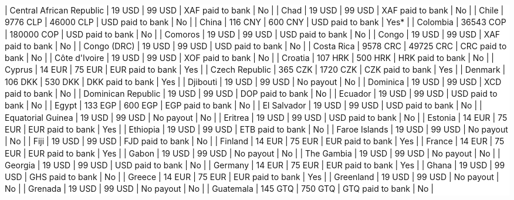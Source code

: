 |  Central African Republic | 19 USD | 99 USD | XAF paid to bank | No | 
|  Chad | 19 USD | 99 USD | XAF paid to bank | No | 
|  Chile | 9776 CLP | 46000 CLP | USD paid to bank | No | 
|  China | 116 CNY | 600 CNY | USD paid to bank | Yes* | 
|  Colombia | 36543 COP | 180000 COP | USD paid to bank | No | 
|  Comoros | 19 USD | 99 USD | USD paid to bank | No | 
|  Congo | 19 USD | 99 USD | XAF paid to bank | No | 
|  Congo (DRC) | 19 USD | 99 USD | USD paid to bank | No | 
|  Costa Rica | 9578 CRC | 49725 CRC | CRC paid to bank | No | 
|  Côte d'Ivoire | 19 USD | 99 USD | XOF paid to bank | No | 
|  Croatia | 107 HRK | 500 HRK | HRK paid to bank | No | 
|  Cyprus | 14 EUR | 75 EUR | EUR paid to bank | Yes | 
|  Czech Republic | 365 CZK | 1720 CZK | CZK paid to bank | Yes | 
|  Denmark | 106 DKK | 530 DKK | DKK paid to bank | Yes | 
|  Djibouti | 19 USD | 99 USD | No payout | No | 
|  Dominica | 19 USD | 99 USD | XCD paid to bank | No | 
|  Dominican Republic | 19 USD | 99 USD | DOP paid to bank | No | 
|  Ecuador | 19 USD | 99 USD | USD paid to bank | No | 
|  Egypt | 133 EGP | 600 EGP | EGP paid to bank | No | 
|  El Salvador | 19 USD | 99 USD | USD paid to bank | No | 
|  Equatorial Guinea | 19 USD | 99 USD | No payout | No | 
|  Eritrea | 19 USD | 99 USD | USD paid to bank | No | 
|  Estonia | 14 EUR | 75 EUR | EUR paid to bank | Yes | 
|  Ethiopia | 19 USD | 99 USD | ETB paid to bank | No | 
|  Faroe Islands | 19 USD | 99 USD | No payout | No | 
|  Fiji | 19 USD | 99 USD | FJD paid to bank | No | 
|  Finland | 14 EUR | 75 EUR | EUR paid to bank | Yes | 
|  France | 14 EUR | 75 EUR | EUR paid to bank | Yes | 
|  Gabon | 19 USD | 99 USD | No payout | No | 
|  The Gambia | 19 USD | 99 USD | No payout | No | 
|  Georgia | 19 USD | 99 USD | USD paid to bank | No | 
|  Germany | 14 EUR | 75 EUR | EUR paid to bank | Yes | 
|  Ghana | 19 USD | 99 USD | GHS paid to bank | No | 
|  Greece | 14 EUR | 75 EUR | EUR paid to bank | Yes | 
|  Greenland | 19 USD | 99 USD | No payout | No | 
|  Grenada | 19 USD | 99 USD | No payout | No | 
|  Guatemala | 145 GTQ | 750 GTQ | GTQ paid to bank | No | 